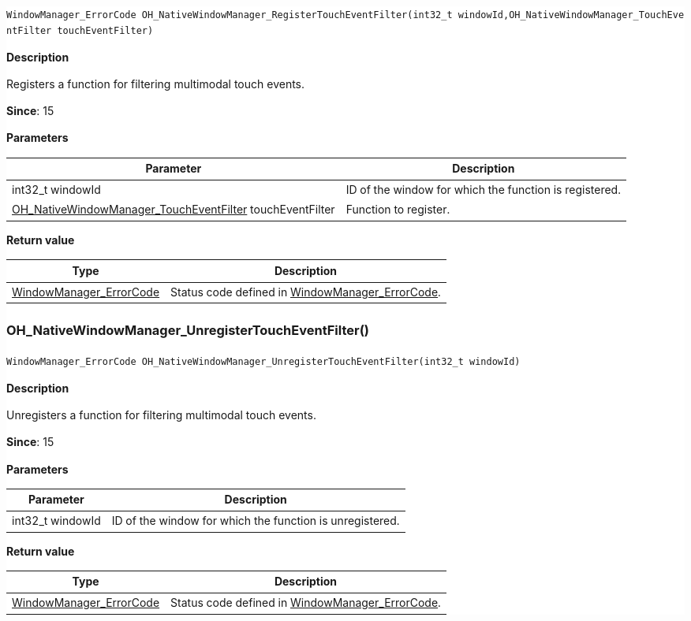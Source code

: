 ```
WindowManager_ErrorCode OH_NativeWindowManager_RegisterTouchEventFilter(int32_t windowId,OH_NativeWindowManager_TouchEventFilter touchEventFilter)
```

**Description**

Registers a function for filtering multimodal touch events.

**Since**: 15


**Parameters**

| Parameter| Description|
| -- | -- |
| int32_t windowId | ID of the window for which the function is registered.|
| [OH_NativeWindowManager_TouchEventFilter](#oh_nativewindowmanager_toucheventfilter) touchEventFilter | Function to register.|

**Return value**

| Type| Description|
| -- | -- |
| [WindowManager_ErrorCode](capi-oh-window-comm-h.md#windowmanager_errorcode) | Status code defined in [WindowManager_ErrorCode](capi-oh-window-comm-h.md#windowmanager_errorcode).|

### OH_NativeWindowManager_UnregisterTouchEventFilter()

```
WindowManager_ErrorCode OH_NativeWindowManager_UnregisterTouchEventFilter(int32_t windowId)
```

**Description**

Unregisters a function for filtering multimodal touch events.

**Since**: 15


**Parameters**

| Parameter| Description|
| -- | -- |
| int32_t windowId | ID of the window for which the function is unregistered.|

**Return value**

| Type| Description|
| -- | -- |
| [WindowManager_ErrorCode](capi-oh-window-comm-h.md#windowmanager_errorcode) | Status code defined in [WindowManager_ErrorCode](capi-oh-window-comm-h.md#windowmanager_errorcode).|

